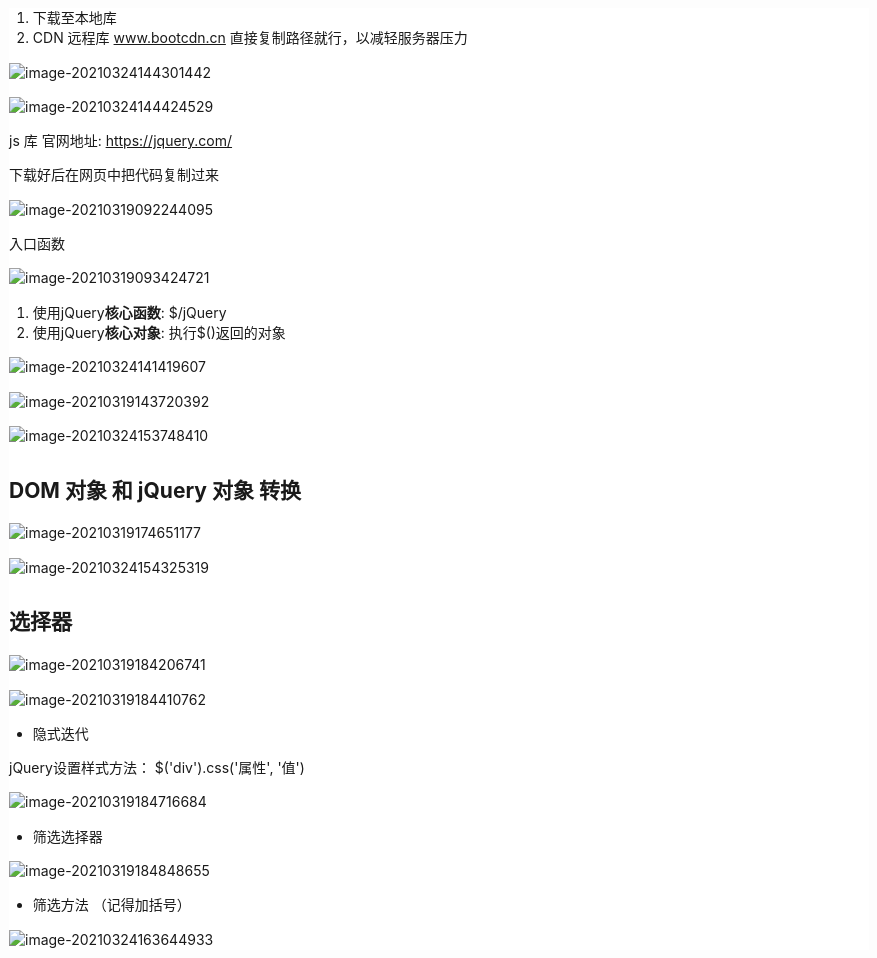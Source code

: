 1. 下载至本地库
2. CDN 远程库   www.bootcdn.cn   直接复制路径就行，以减轻服务器压力

![image-20210324144301442](D:\学习文件\笔记OLY\JavaScript_new\JavaScript.assets\image-20210324144301442.png)

![image-20210324144424529](D:\学习文件\笔记OLY\JavaScript_new\JavaScript.assets\image-20210324144424529.png)

js 库
官网地址: https://jquery.com/

下载好后在网页中把代码复制过来 

![image-20210319092244095](D:\学习文件\笔记OLY\JavaScript_new\JavaScript.assets\image-20210319092244095.png)

入口函数

![image-20210319093424721](D:\学习文件\笔记OLY\JavaScript_new\JavaScript.assets\image-20210319093424721.png)

1. 使用jQuery**核心函数**:   $/jQuery
2. 使用jQuery**核心对象**:   执行$()返回的对象

![image-20210324141419607](D:\学习文件\笔记OLY\JavaScript_new\JavaScript.assets\image-20210324141419607.png)

![image-20210319143720392](D:\学习文件\笔记OLY\JavaScript_new\JavaScript.assets\image-20210319143720392.png)

![image-20210324153748410](D:\学习文件\笔记OLY\JavaScript_new\JavaScript.assets\image-20210324153748410.png)

## **DOM 对象 和 jQuery 对象 转换**

![image-20210319174651177](D:\学习文件\笔记OLY\JavaScript_new\JavaScript.assets\image-20210319174651177.png)

![image-20210324154325319](D:\学习文件\笔记OLY\JavaScript_new\JavaScript.assets\image-20210324154325319.png)

## 选择器

![image-20210319184206741](D:\学习文件\笔记OLY\JavaScript_new\JavaScript.assets\image-20210319184206741.png)

 ![image-20210319184410762](D:\学习文件\笔记OLY\JavaScript_new\JavaScript.assets\image-20210319184410762.png)

+ 隐式迭代

jQuery设置样式方法：    $('div').css('属性', '值')

![image-20210319184716684](D:\学习文件\笔记OLY\JavaScript_new\JavaScript.assets\image-20210319184716684.png)

+ 筛选选择器

![image-20210319184848655](D:\学习文件\笔记OLY\JavaScript_new\JavaScript.assets\image-20210319184848655.png)

+ 筛选方法 （记得加括号）

![image-20210324163644933](D:\学习文件\笔记OLY\JavaScript_new\JavaScript.assets\image-20210324163644933.png)
